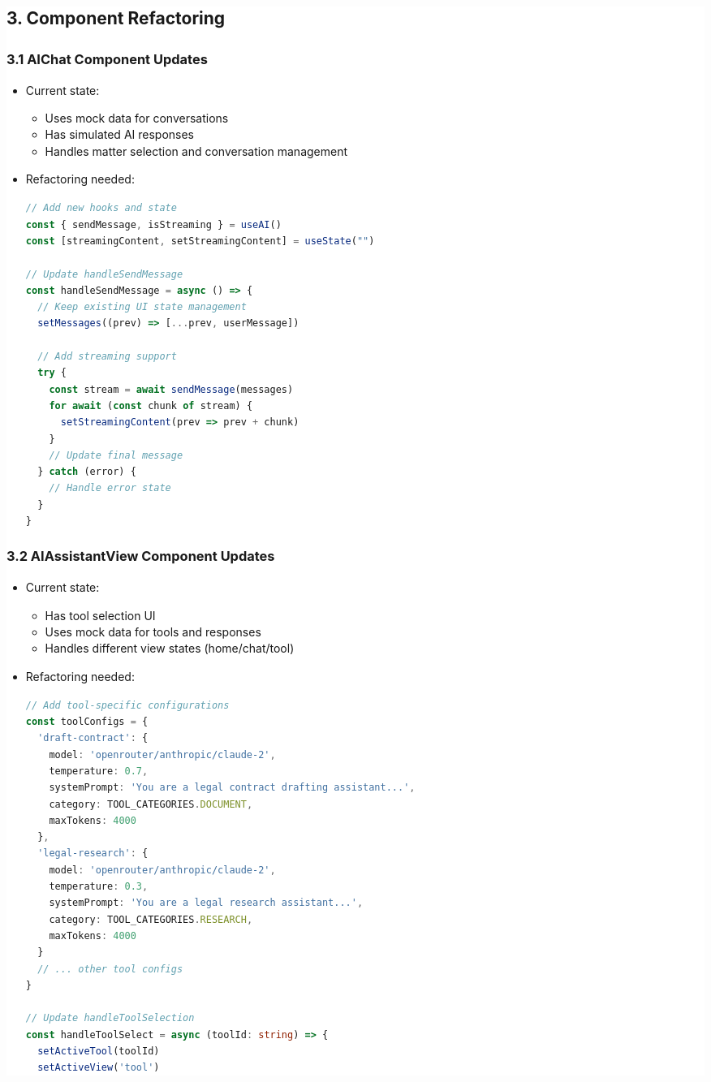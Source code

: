 ## 3. Component Refactoring

### 3.1 AIChat Component Updates
- Current state:
  - Uses mock data for conversations
  - Has simulated AI responses
  - Handles matter selection and conversation management

- Refactoring needed:
  ```typescript
  // Add new hooks and state
  const { sendMessage, isStreaming } = useAI()
  const [streamingContent, setStreamingContent] = useState("")
  
  // Update handleSendMessage
  const handleSendMessage = async () => {
    // Keep existing UI state management
    setMessages((prev) => [...prev, userMessage])
    
    // Add streaming support
    try {
      const stream = await sendMessage(messages)
      for await (const chunk of stream) {
        setStreamingContent(prev => prev + chunk)
      }
      // Update final message
    } catch (error) {
      // Handle error state
    }
  }
  ```

### 3.2 AIAssistantView Component Updates
- Current state:
  - Has tool selection UI
  - Uses mock data for tools and responses
  - Handles different view states (home/chat/tool)

- Refactoring needed:
  ```typescript
  // Add tool-specific configurations
  const toolConfigs = {
    'draft-contract': {
      model: 'openrouter/anthropic/claude-2',
      temperature: 0.7,
      systemPrompt: 'You are a legal contract drafting assistant...',
      category: TOOL_CATEGORIES.DOCUMENT,
      maxTokens: 4000
    },
    'legal-research': {
      model: 'openrouter/anthropic/claude-2',
      temperature: 0.3,
      systemPrompt: 'You are a legal research assistant...',
      category: TOOL_CATEGORIES.RESEARCH,
      maxTokens: 4000
    }
    // ... other tool configs
  }
  
  // Update handleToolSelection
  const handleToolSelect = async (toolId: string) => {
    setActiveTool(toolId)
    setActiveView('tool')
  ```